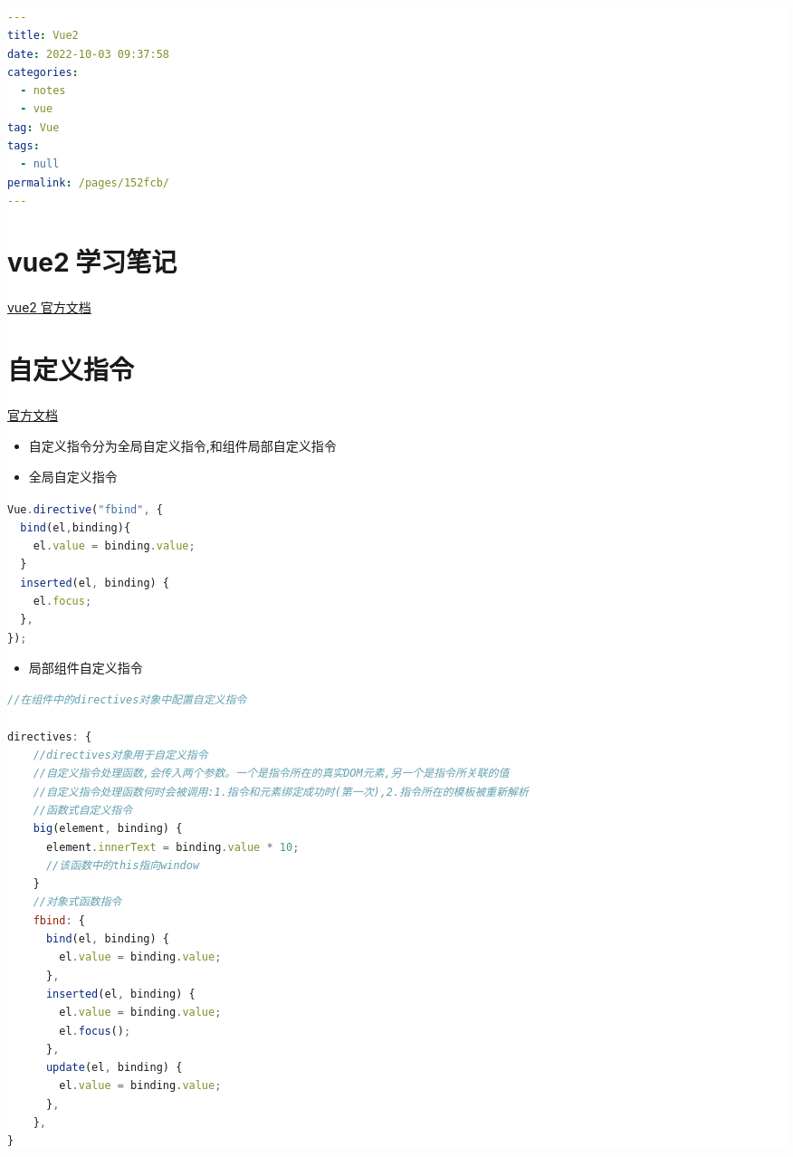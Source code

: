 ```yaml
---
title: Vue2
date: 2022-10-03 09:37:58
categories: 
  - notes
  - vue
tag: Vue
tags: 
  - null
permalink: /pages/152fcb/
---
```


# vue2 学习笔记

[vue2 官方文档](https://v2.cn.vuejs.org/)

# 自定义指令

[官方文档](https://v2.cn.vuejs.org/v2/guide/custom-directive.html)

- 自定义指令分为全局自定义指令,和组件局部自定义指令

- 全局自定义指令

```js
Vue.directive("fbind", {
  bind(el,binding){
    el.value = binding.value;
  }
  inserted(el, binding) {
    el.focus;
  },
});
```

- 局部组件自定义指令

```js
//在组件中的directives对象中配置自定义指令

directives: {
    //directives对象用于自定义指令
    //自定义指令处理函数,会传入两个参数。一个是指令所在的真实DOM元素,另一个是指令所关联的值
    //自定义指令处理函数何时会被调用:1.指令和元素绑定成功时(第一次),2.指令所在的模板被重新解析
    //函数式自定义指令
    big(element, binding) {
      element.innerText = binding.value * 10;
      //该函数中的this指向window
    }
    //对象式函数指令
    fbind: {
      bind(el, binding) {
        el.value = binding.value;
      },
      inserted(el, binding) {
        el.value = binding.value;
        el.focus();
      },
      update(el, binding) {
        el.value = binding.value;
      },
    },
}
```